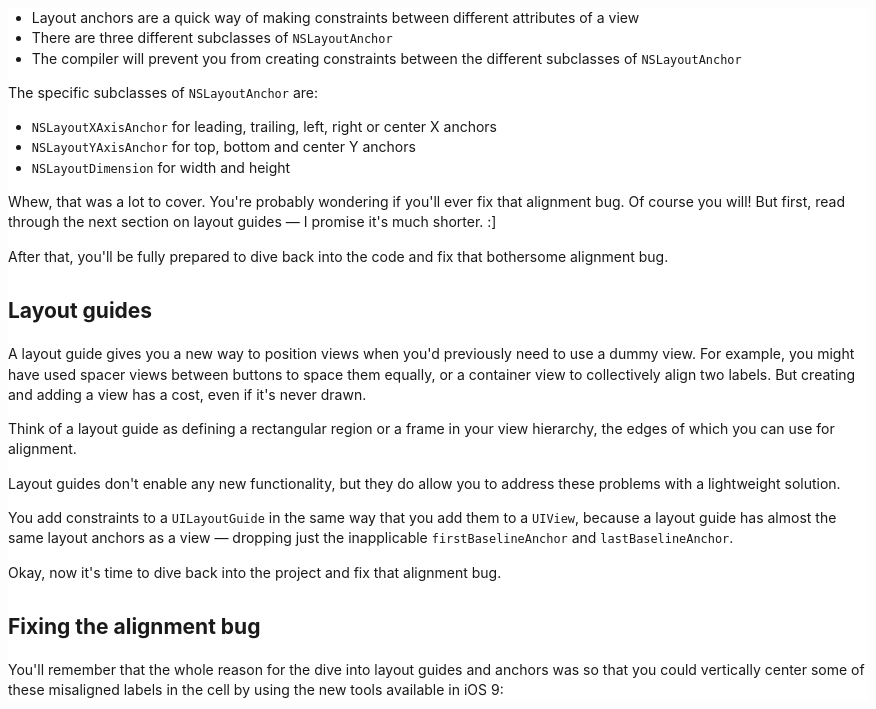 - Layout anchors are a quick way of making constraints between different attributes of a view
- There are three different subclasses of `NSLayoutAnchor`
- The compiler will prevent you from creating constraints between the different subclasses of `NSLayoutAnchor`

The specific subclasses of `NSLayoutAnchor` are:

- `NSLayoutXAxisAnchor` for leading, trailing, left, right or center X anchors
- `NSLayoutYAxisAnchor` for top, bottom and center Y anchors
- `NSLayoutDimension` for width and height

Whew, that was a lot to cover. You're probably wondering if you'll ever fix that alignment bug. Of course you will! But first, read through the next section on layout guides — I promise it's much shorter. :]

After that, you'll be fully prepared to dive back into the code and fix that bothersome alignment bug.

## Layout guides

A layout guide gives you a new way to position views when you'd previously need to use a dummy view. For example, you might have used spacer views between buttons to space them equally, or a container view to collectively align two labels. But creating and adding a view has a cost, even if it's never drawn.

Think of a layout guide as defining a rectangular region or a frame in your view hierarchy, the edges of which you can use for alignment.

Layout guides don't enable any new functionality, but they do allow you to address these problems with a lightweight solution.

You add constraints to a `UILayoutGuide` in the same way that you add them to a `UIView`, because a layout guide has almost the same layout anchors as a view  — dropping just the inapplicable `firstBaselineAnchor` and `lastBaselineAnchor`.

Okay, now it's time to dive back into the project and fix that alignment bug.

## Fixing the alignment bug

You'll remember that the whole reason for the dive into layout guides and anchors was so that you could vertically center some of these misaligned labels in the cell by using the new tools available in iOS 9: